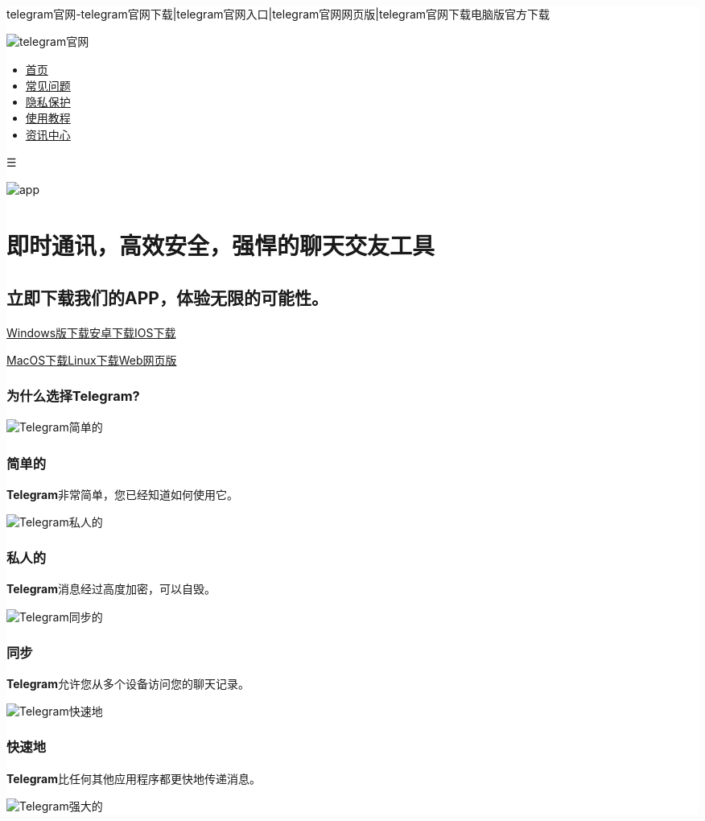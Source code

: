 telegram官网-telegram官网下载|telegram官网入口|telegram官网网页版|telegram官网下载电脑版官方下载

![telegram官网](/static/images/t_logo-1.png)

* [首页](/)
* [常见问题](/dfr-list/34279-1.html "常见问题")
* [隐私保护](/dfr-list/34280-1.html "隐私保护")
* [使用教程](/dfr-list/34281-1.html "使用教程")
* [资讯中心](/dfr-list/34282-1.html "资讯中心")

☰

![app](/static/r3/images/td_laptop.png)

即时通讯，高效安全，强悍的聊天交友工具
===================

立即下载我们的APP，体验无限的可能性。
--------------------

[Windows版下载](https://app.baoxiyi.com/tsetup-x64.5.13.1.exe)[安卓下载](https://app.baoxiyi.com/telegram.apk)[IOS下载](https://apps.apple.com/hk/app/telegram-messenger/id686449807)

[MacOS下载](https://apps.apple.com/hk/app/telegram/id747648890?mt=12)[Linux下载](https://telegram.org/dl/desktop/linux)[Web网页版](https://web.telegram.org/k/)

### 为什么选择Telegram?

![Telegram简单的](/static/r3/images/dd4eeb46cc5efc0688.jpg)

### 简单的

**Telegram**非常简单，您已经知道如何使用它。

![Telegram私人的](/static/r3/images/d4b936ecc2c939f4fa.jpg)

### 私人的

**Telegram**消息经过高度加密，可以自毁。

![Telegram同步的](/static/r3/images/7318c11715aa2ec45b.jpg)

### 同步

**Telegram**允许您从多个设备访问您的聊天记录。

![Telegram快速地](/static/r3/images/7d57d7159cf4fbe9b2.jpg)

### 快速地

**Telegram**比任何其他应用程序都更快地传递消息。

![Telegram强大的](/static/r3/images/911807f65dfb4f8f20.jpg)
